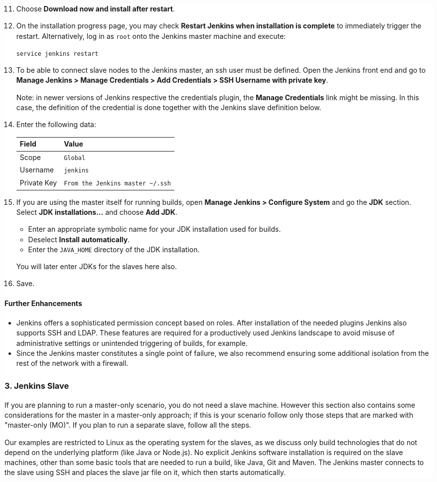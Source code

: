 11. Choose **Download now and install after restart**.

12. On the installation progress page, you may check **Restart Jenkins when installation is complete** to immediately trigger the restart. Alternatively, log in as `root` onto the Jenkins master machine and execute:

    ```
    service jenkins restart
    ```

13. To be able to connect slave nodes to the Jenkins master, an ssh user must be defined. Open the Jenkins front end and go to **Manage Jenkins > Manage Credentials > Add Credentials > SSH Username with private key**.

    Note: in newer versions of Jenkins respective the credentials plugin, the **Manage Credentials** link might be missing. In this case, the definition of the credential is done together with the Jenkins slave definition below.

14. Enter the following data:  

    Field        | Value |
    :----------- | :--------  
    Scope	     | `Global` 
    Username     | `jenkins` 
    Private Key  | `From the Jenkins master ~/.ssh` 

15. If you are using the master itself for running builds, open **Manage Jenkins > Configure System** and go the **JDK** section.   
    Select **JDK installations...** and choose **Add JDK**.

    - Enter an appropriate symbolic name for your JDK installation used for builds.
    - Deselect **Install automatically**.
    - Enter the `JAVA_HOME` directory of the JDK installation.

    You will later enter JDKs for the slaves here also.
 
16. Save.


#### Further Enhancements

- Jenkins offers a sophisticated permission concept based on roles. After installation of the needed plugins Jenkins also supports SSH and LDAP. These features are required for a productively used Jenkins landscape to avoid misuse of administrative settings or unintended triggering of builds, for example.
- Since the Jenkins master constitutes a single point of failure, we also recommend ensuring some additional isolation from the rest of the network with a firewall.


### 3. Jenkins Slave

If you are planning to run a master-only scenario, you do not need a slave machine. However this section also contains some considerations for the master in a master-only approach; if this is your scenario follow only those steps that are marked with "master-only (MO)". If you plan to run a separate slave, follow all the steps.

Our examples are restricted to Linux as the operating system for the slaves, as we discuss only build technologies that do not depend on the underlying platform (like Java or Node.js). No explicit Jenkins software installation is required on the slave machines, other than some basic tools that are needed to run a build, like Java, Git and Maven. The Jenkins master connects to the slave using SSH and places the slave jar file on it, which then starts automatically.
